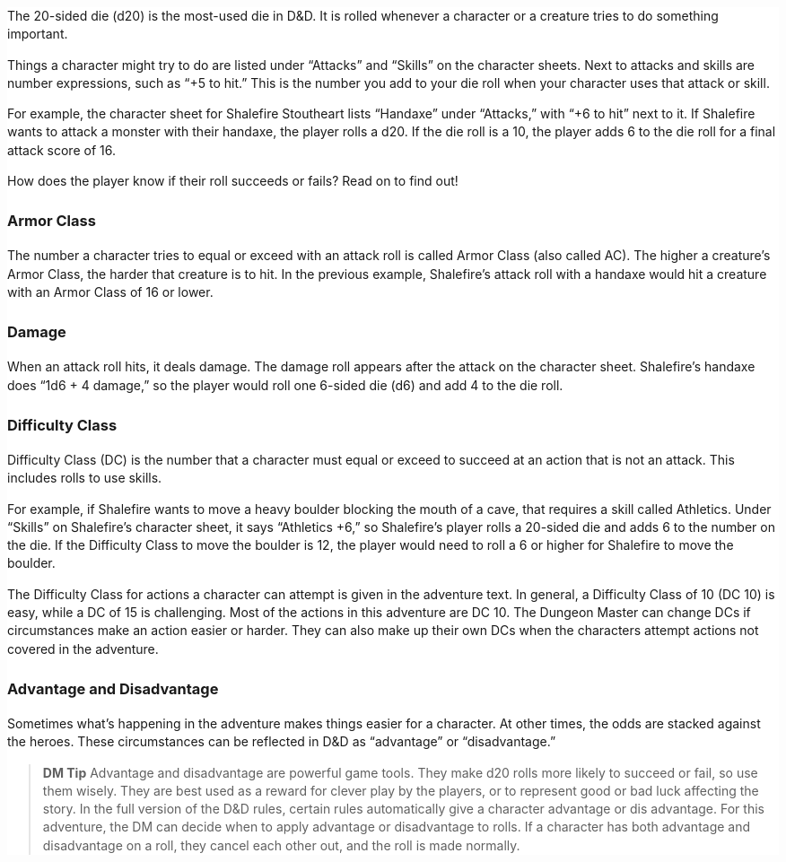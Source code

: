 The 20-sided die (d20) is the most-used die in D&D. It is rolled whenever a character or a creature tries to do something important.

Things a character might try to do are listed under “Attacks” and “Skills” on the character sheets. Next to attacks and skills are number expressions, such as “+5 to hit.” This is the number you add to your die roll when your character uses that attack or skill.

For example, the character sheet for Shalefire Stoutheart lists “Handaxe” under “Attacks,” with “+6 to hit” next to it. If Shalefire wants to attack a monster with their handaxe, the player rolls a d20. If the die roll is a 10, the player adds 6 to the die roll for a final attack score of 16.

How does the player know if their roll succeeds or fails? Read on to find out!

### Armor Class

The number a character tries to equal or exceed with an attack roll is called Armor Class (also called AC). The higher a creature’s Armor Class, the harder that creature is to hit. In the previous example, Shalefire’s attack roll with a handaxe would hit a creature with an Armor Class of 16 or lower.

### Damage

When an attack roll hits, it deals damage. The damage roll appears after the attack on the character sheet. Shalefire’s handaxe does “1d6 + 4 damage,” so the player would roll one 6-sided die (d6) and add 4 to the die roll.

### Difficulty Class

Difficulty Class (DC) is the number that a character must equal or exceed to succeed at an action that is not an attack. This includes rolls to use skills.

For example, if Shalefire wants to move a heavy boulder blocking the mouth of a cave, that requires a skill called Athletics. Under “Skills” on Shalefire’s character sheet, it says “Athletics +6,” so Shalefire’s player rolls a 20-sided die and adds 6 to the number on the die. If the Difficulty Class to move the boulder is 12, the player would need to roll a 6 or higher for Shalefire to move the boulder.

The Difficulty Class for actions a character can attempt is given in the adventure text. In general, a Difficulty Class of 10 (DC 10) is easy, while a DC of 15 is challenging. Most of the actions in this adventure are DC 10. The Dungeon Master can change DCs if circumstances make an action easier or harder. They can also make up their own DCs when the characters attempt actions not covered in the adventure.

### Advantage and Disadvantage

Sometimes what’s happening in the adventure makes things easier for a character. At other times, the odds are stacked against the heroes. These circumstances can be reflected in D&D as “advantage” or “disadvantage.”

> **DM Tip**
> Advantage and disadvantage are powerful game tools. They make d20 rolls more likely to succeed or fail, so use them wisely. They are best used as a reward for clever play by the players, or to represent good or bad luck affecting the story. In the full version of the D&D rules, certain rules automatically give a character advantage or dis advantage. For this adventure, the DM can decide when to apply advantage or disadvantage to rolls. If a character has both advantage and disadvantage on a roll, they cancel each other out, and the roll is made normally.
